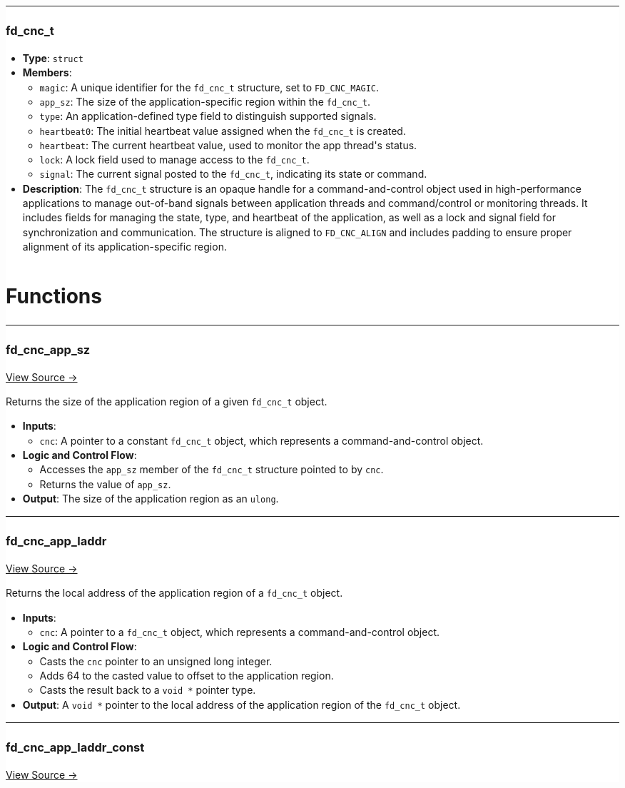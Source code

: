 
---
### fd\_cnc\_t
- **Type**: ``struct``
- **Members**:
    - ``magic``: A unique identifier for the `fd_cnc_t` structure, set to `FD_CNC_MAGIC`.
    - ``app_sz``: The size of the application-specific region within the `fd_cnc_t`.
    - ``type``: An application-defined type field to distinguish supported signals.
    - ``heartbeat0``: The initial heartbeat value assigned when the `fd_cnc_t` is created.
    - ``heartbeat``: The current heartbeat value, used to monitor the app thread's status.
    - ``lock``: A lock field used to manage access to the `fd_cnc_t`.
    - ``signal``: The current signal posted to the `fd_cnc_t`, indicating its state or command.
- **Description**: The `fd_cnc_t` structure is an opaque handle for a command-and-control object used in high-performance applications to manage out-of-band signals between application threads and command/control or monitoring threads. It includes fields for managing the state, type, and heartbeat of the application, as well as a lock and signal field for synchronization and communication. The structure is aligned to `FD_CNC_ALIGN` and includes padding to ensure proper alignment of its application-specific region.


# Functions

---
### fd\_cnc\_app\_sz
[View Source →](<../../../../../src/tango/cnc/fd_cnc.h#L203>)

Returns the size of the application region of a given `fd_cnc_t` object.
- **Inputs**:
    - `cnc`: A pointer to a constant `fd_cnc_t` object, which represents a command-and-control object.
- **Logic and Control Flow**:
    - Accesses the `app_sz` member of the `fd_cnc_t` structure pointed to by `cnc`.
    - Returns the value of `app_sz`.
- **Output**: The size of the application region as an `ulong`.


---
### fd\_cnc\_app\_laddr
[View Source →](<../../../../../src/tango/cnc/fd_cnc.h#L211>)

Returns the local address of the application region of a `fd_cnc_t` object.
- **Inputs**:
    - `cnc`: A pointer to a `fd_cnc_t` object, which represents a command-and-control object.
- **Logic and Control Flow**:
    - Casts the `cnc` pointer to an unsigned long integer.
    - Adds 64 to the casted value to offset to the application region.
    - Casts the result back to a `void *` pointer type.
- **Output**: A `void *` pointer to the local address of the application region of the `fd_cnc_t` object.


---
### fd\_cnc\_app\_laddr\_const
[View Source →](<../../../../../src/tango/cnc/fd_cnc.h#L212>)
